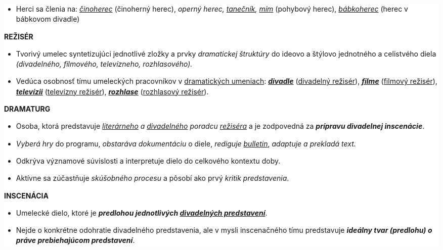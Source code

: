 -   Herci sa členia na:
    [*činoherec*](http://sk.wikipedia.org/w/index.php?title=%C4%8Cinoherec&action=edit&redlink=1)
    (činoherný herec), *operný herec,
    [tanečník](http://sk.wikipedia.org/w/index.php?title=Tane%C4%8Dn%C3%ADk&action=edit&redlink=1),
    [mím](http://sk.wikipedia.org/wiki/M%C3%ADm)* (pohybový herec),
    [*bábkoherec*](http://sk.wikipedia.org/wiki/B%C3%A1bkoherec) (herec
    v bábkovom divadle)

**REŽISÉR**

-   Tvorivý umelec syntetizujúci jednotlivé zložky a prvky *dramatickej
    štruktúry* do ideovo a štýlovo jednotného a celistvého diela
    *(divadelného, filmového, televízneho, rozhlasového).*

-   Vedúca osobnosť tímu umeleckých pracovníkov v [dramatických
    umeniach](http://sk.wikipedia.org/wiki/Dramatick%C3%A9_umenie):
    ***[divadle](http://sk.wikipedia.org/wiki/Divadlo)*** ([divadelný
    režisér](http://sk.wikipedia.org/w/index.php?title=Divadeln%C3%BD_re%C5%BEis%C3%A9r&action=edit&redlink=1)),
    [***filme***](http://sk.wikipedia.org/wiki/Film) ([filmový
    režisér](http://sk.wikipedia.org/wiki/Filmov%C3%BD_re%C5%BEis%C3%A9r)),
    [***televízii***](http://sk.wikipedia.org/wiki/Telev%C3%ADzia)
    ([televízny
    režisér](http://sk.wikipedia.org/w/index.php?title=Telev%C3%ADzny_re%C5%BEis%C3%A9r&action=edit&redlink=1)),
    ***[rozhlase](http://sk.wikipedia.org/wiki/Rozhlas)*** ([rozhlasový
    režisér](http://sk.wikipedia.org/w/index.php?title=Rozhlasov%C3%BD_re%C5%BEis%C3%A9r&action=edit&redlink=1)).

**DRAMATURG**

-   Osoba, ktorá predstavuje
    *[literárneho](http://sk.wikipedia.org/wiki/Literat%C3%BAra) a
    [divadelného](http://sk.wikipedia.org/wiki/Divadlo_(umenie)) poradcu
    [režiséra](http://sk.wikipedia.org/wiki/Re%C5%BEis%C3%A9r)* a je
    zodpovedná za ***prípravu divadelnej inscenácie***.

-   *Vyberá hry* do programu, *obstaráva dokumentáciu* o diele,
    *rediguje
    [bulletin](http://sk.wikipedia.org/w/index.php?title=Bulletin&action=edit&redlink=1)*,
    *adaptuje a prekladá text.*

-   Odkrýva významové súvislosti a interpretuje dielo do celkového
    kontextu doby.

-   Aktívne sa zúčastňuje *skúšobného procesu* a pôsobí ako prvý *kritik
    predstavenia*.

**INSCENÁCIA**

-   Umelecké dielo, ktoré je ***predlohou jednotlivých [divadelných
    predstavení](http://sk.wikipedia.org/w/index.php?title=Divadeln%C3%A9_predstavenie&action=edit&redlink=1)***.

-   Nejde o konkrétne odohratie divadelného predstavenia, ale v mysli
    inscenačného tímu predstavuje ***ideálny tvar (predlohu) o práve
    prebiehajúcom predstavení***.
